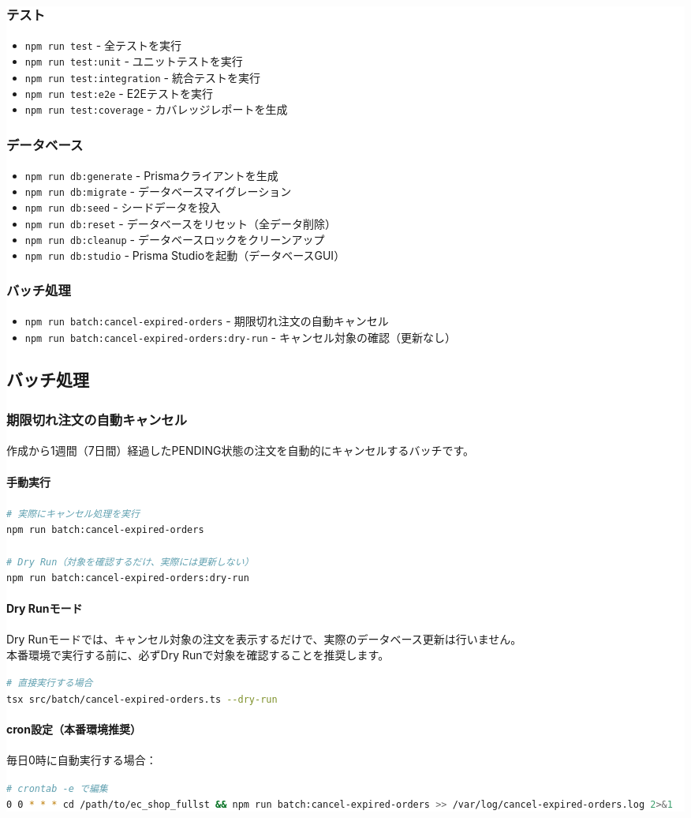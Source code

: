 ### テスト
- `npm run test` - 全テストを実行
- `npm run test:unit` - ユニットテストを実行
- `npm run test:integration` - 統合テストを実行
- `npm run test:e2e` - E2Eテストを実行
- `npm run test:coverage` - カバレッジレポートを生成

### データベース
- `npm run db:generate` - Prismaクライアントを生成
- `npm run db:migrate` - データベースマイグレーション
- `npm run db:seed` - シードデータを投入
- `npm run db:reset` - データベースをリセット（全データ削除）
- `npm run db:cleanup` - データベースロックをクリーンアップ
- `npm run db:studio` - Prisma Studioを起動（データベースGUI）

### バッチ処理
- `npm run batch:cancel-expired-orders` - 期限切れ注文の自動キャンセル
- `npm run batch:cancel-expired-orders:dry-run` - キャンセル対象の確認（更新なし）

## バッチ処理

### 期限切れ注文の自動キャンセル

作成から1週間（7日間）経過したPENDING状態の注文を自動的にキャンセルするバッチです。

#### 手動実行

```bash
# 実際にキャンセル処理を実行
npm run batch:cancel-expired-orders

# Dry Run（対象を確認するだけ、実際には更新しない）
npm run batch:cancel-expired-orders:dry-run
```

#### Dry Runモード

Dry Runモードでは、キャンセル対象の注文を表示するだけで、実際のデータベース更新は行いません。  
本番環境で実行する前に、必ずDry Runで対象を確認することを推奨します。

```bash
# 直接実行する場合
tsx src/batch/cancel-expired-orders.ts --dry-run
```

#### cron設定（本番環境推奨）

毎日0時に自動実行する場合：

```bash
# crontab -e で編集
0 0 * * * cd /path/to/ec_shop_fullst && npm run batch:cancel-expired-orders >> /var/log/cancel-expired-orders.log 2>&1
```
